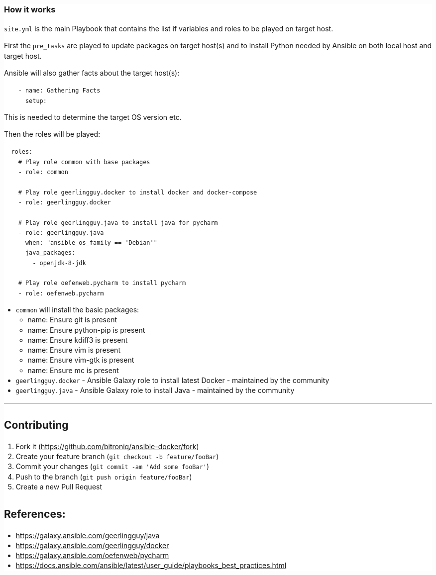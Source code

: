 
### How it works

`site.yml` is the main Playbook that contains the list if variables and roles to be played on target host.

First the `pre_tasks` are played to update packages on target host(s) and to install Python needed by Ansible on both local host and target host.

Ansible will also gather facts about the target host(s):
```
    - name: Gathering Facts
      setup:
```
This is needed to determine the target OS version etc.

Then the roles will be played:
```
  roles:
    # Play role common with base packages
    - role: common

    # Play role geerlingguy.docker to install docker and docker-compose
    - role: geerlingguy.docker

    # Play role geerlingguy.java to install java for pycharm
    - role: geerlingguy.java
      when: "ansible_os_family == 'Debian'"
      java_packages:
        - openjdk-8-jdk

    # Play role oefenweb.pycharm to install pycharm
    - role: oefenweb.pycharm
```
* `common` will install the basic packages:
  - name: Ensure git is present
  - name: Ensure python-pip is present
  - name: Ensure kdiff3 is present
  - name: Ensure vim is present
  - name: Ensure vim-gtk is present
  - name: Ensure mc is present
* `geerlingguy.docker` - Ansible Galaxy role to install latest Docker - maintained by the community
* `geerlingguy.java` - Ansible Galaxy role to install Java - maintained by the community

---
## Contributing

1. Fork it (<https://github.com/bitroniq/ansible-docker/fork>)
2. Create your feature branch (`git checkout -b feature/fooBar`)
3. Commit your changes (`git commit -am 'Add some fooBar'`)
4. Push to the branch (`git push origin feature/fooBar`)
5. Create a new Pull Request

## References:

* https://galaxy.ansible.com/geerlingguy/java
* https://galaxy.ansible.com/geerlingguy/docker
* https://galaxy.ansible.com/oefenweb/pycharm
* https://docs.ansible.com/ansible/latest/user_guide/playbooks_best_practices.html
